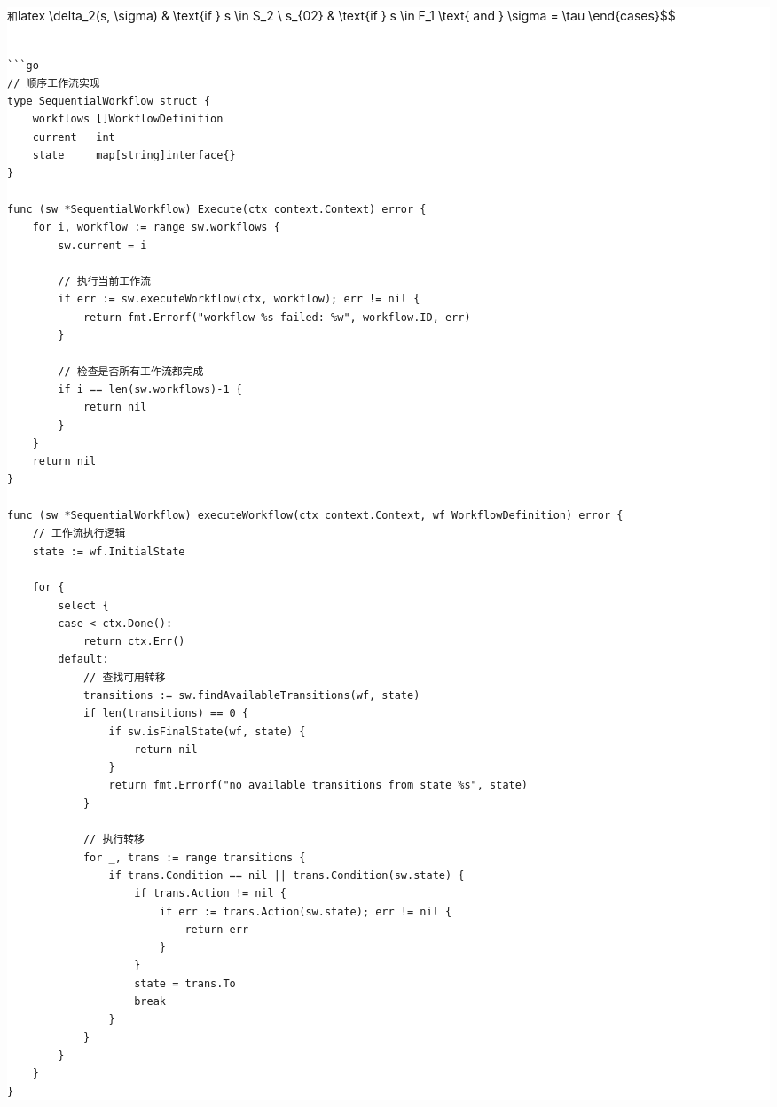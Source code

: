 ``` 和 ```latex
\delta_2(s, \sigma) & \text{if } s \in S_2 \\
s_{02} & \text{if } s \in F_1 \text{ and } \sigma = \tau
\end{cases}$$
```

```go
// 顺序工作流实现
type SequentialWorkflow struct {
    workflows []WorkflowDefinition
    current   int
    state     map[string]interface{}
}

func (sw *SequentialWorkflow) Execute(ctx context.Context) error {
    for i, workflow := range sw.workflows {
        sw.current = i

        // 执行当前工作流
        if err := sw.executeWorkflow(ctx, workflow); err != nil {
            return fmt.Errorf("workflow %s failed: %w", workflow.ID, err)
        }

        // 检查是否所有工作流都完成
        if i == len(sw.workflows)-1 {
            return nil
        }
    }
    return nil
}

func (sw *SequentialWorkflow) executeWorkflow(ctx context.Context, wf WorkflowDefinition) error {
    // 工作流执行逻辑
    state := wf.InitialState

    for {
        select {
        case <-ctx.Done():
            return ctx.Err()
        default:
            // 查找可用转移
            transitions := sw.findAvailableTransitions(wf, state)
            if len(transitions) == 0 {
                if sw.isFinalState(wf, state) {
                    return nil
                }
                return fmt.Errorf("no available transitions from state %s", state)
            }

            // 执行转移
            for _, trans := range transitions {
                if trans.Condition == nil || trans.Condition(sw.state) {
                    if trans.Action != nil {
                        if err := trans.Action(sw.state); err != nil {
                            return err
                        }
                    }
                    state = trans.To
                    break
                }
            }
        }
    }
}
```